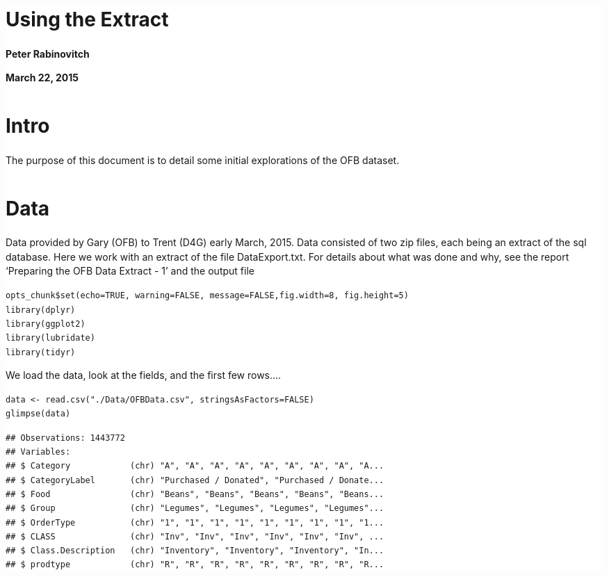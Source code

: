# Using the Extract

**Peter Rabinovitch**

**March 22, 2015**

Intro
=====

The purpose of this document is to detail some initial explorations of
the OFB dataset.

Data
====

Data provided by Gary (OFB) to Trent (D4G) early March, 2015. Data
consisted of two zip files, each being an extract of the sql database.
Here we work with an extract of the file DataExport.txt. For details
about what was done and why, see the report ‘Preparing the OFB Data
Extract - 1’ and the output file

~~~~ {.r}
opts_chunk$set(echo=TRUE, warning=FALSE, message=FALSE,fig.width=8, fig.height=5)
library(dplyr)
library(ggplot2)
library(lubridate)
library(tidyr)
~~~~

We load the data, look at the fields, and the first few rows….

~~~~ {.r}
data <- read.csv("./Data/OFBData.csv", stringsAsFactors=FALSE)
glimpse(data)
~~~~

    ## Observations: 1443772
    ## Variables:
    ## $ Category            (chr) "A", "A", "A", "A", "A", "A", "A", "A", "A...
    ## $ CategoryLabel       (chr) "Purchased / Donated", "Purchased / Donate...
    ## $ Food                (chr) "Beans", "Beans", "Beans", "Beans", "Beans...
    ## $ Group               (chr) "Legumes", "Legumes", "Legumes", "Legumes"...
    ## $ OrderType           (chr) "1", "1", "1", "1", "1", "1", "1", "1", "1...
    ## $ CLASS               (chr) "Inv", "Inv", "Inv", "Inv", "Inv", "Inv", ...
    ## $ Class.Description   (chr) "Inventory", "Inventory", "Inventory", "In...
    ## $ prodtype            (chr) "R", "R", "R", "R", "R", "R", "R", "R", "R...